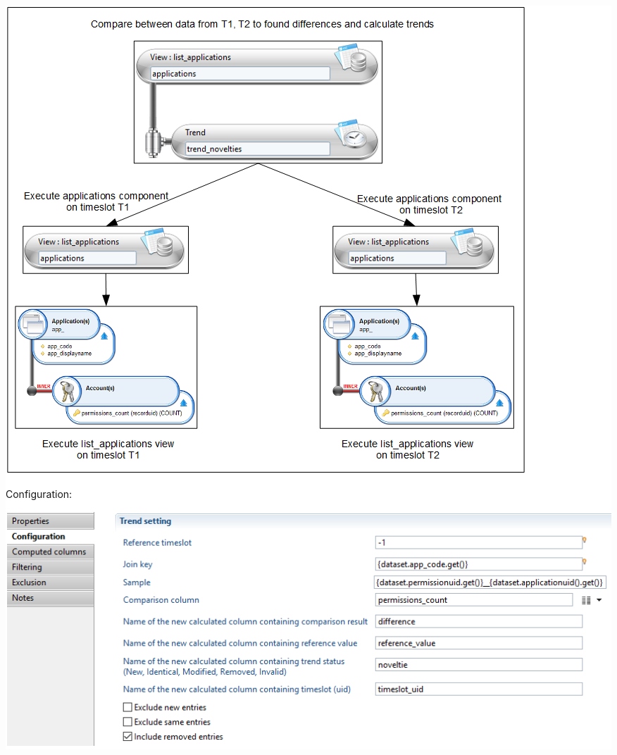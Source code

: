 ![BusinessView definition](./images/example_definition.png "BusinessView definition")

Configuration:

![Configuration trend setting](./images/bv-trend-configuration-settings.png "Configuration trend setting")
